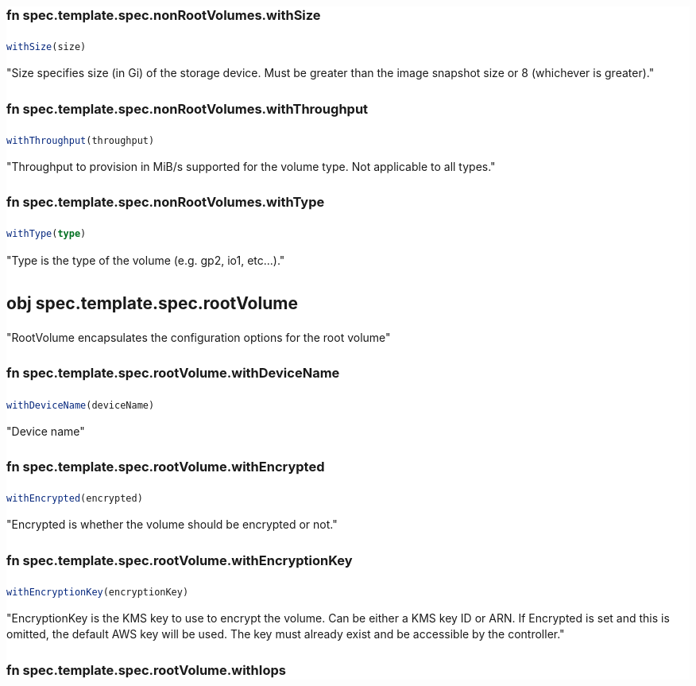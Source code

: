 ### fn spec.template.spec.nonRootVolumes.withSize

```ts
withSize(size)
```

"Size specifies size (in Gi) of the storage device. Must be greater than the image snapshot size or 8 (whichever is greater)."

### fn spec.template.spec.nonRootVolumes.withThroughput

```ts
withThroughput(throughput)
```

"Throughput to provision in MiB/s supported for the volume type. Not applicable to all types."

### fn spec.template.spec.nonRootVolumes.withType

```ts
withType(type)
```

"Type is the type of the volume (e.g. gp2, io1, etc...)."

## obj spec.template.spec.rootVolume

"RootVolume encapsulates the configuration options for the root volume"

### fn spec.template.spec.rootVolume.withDeviceName

```ts
withDeviceName(deviceName)
```

"Device name"

### fn spec.template.spec.rootVolume.withEncrypted

```ts
withEncrypted(encrypted)
```

"Encrypted is whether the volume should be encrypted or not."

### fn spec.template.spec.rootVolume.withEncryptionKey

```ts
withEncryptionKey(encryptionKey)
```

"EncryptionKey is the KMS key to use to encrypt the volume. Can be either a KMS key ID or ARN. If Encrypted is set and this is omitted, the default AWS key will be used. The key must already exist and be accessible by the controller."

### fn spec.template.spec.rootVolume.withIops
